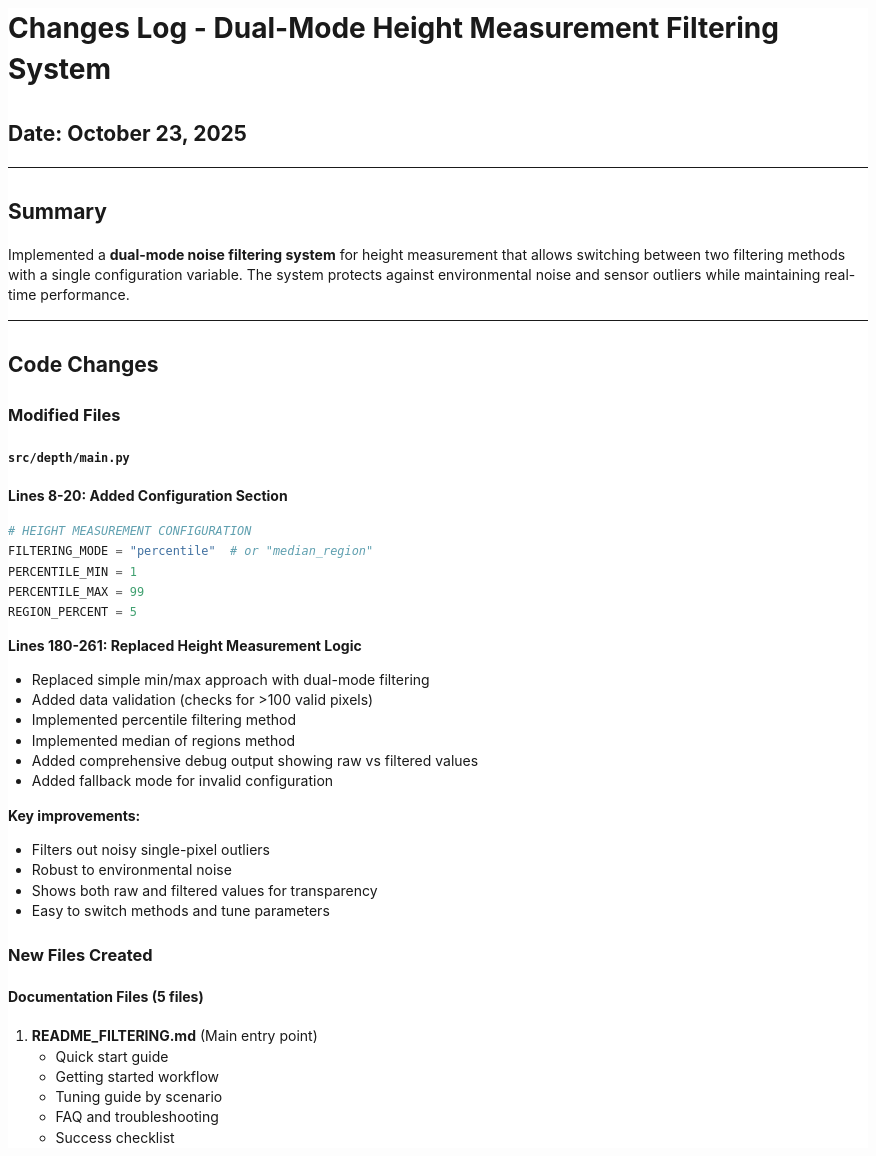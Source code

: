 # Changes Log - Dual-Mode Height Measurement Filtering System

## Date: October 23, 2025

---

## Summary

Implemented a **dual-mode noise filtering system** for height measurement that allows switching between two filtering methods with a single configuration variable. The system protects against environmental noise and sensor outliers while maintaining real-time performance.

---

## Code Changes

### Modified Files

#### `src/depth/main.py`

**Lines 8-20: Added Configuration Section**
```python
# HEIGHT MEASUREMENT CONFIGURATION
FILTERING_MODE = "percentile"  # or "median_region"
PERCENTILE_MIN = 1
PERCENTILE_MAX = 99
REGION_PERCENT = 5
```

**Lines 180-261: Replaced Height Measurement Logic**
- Replaced simple min/max approach with dual-mode filtering
- Added data validation (checks for >100 valid pixels)
- Implemented percentile filtering method
- Implemented median of regions method
- Added comprehensive debug output showing raw vs filtered values
- Added fallback mode for invalid configuration

**Key improvements:**
- Filters out noisy single-pixel outliers
- Robust to environmental noise
- Shows both raw and filtered values for transparency
- Easy to switch methods and tune parameters

### New Files Created

#### Documentation Files (5 files)

1. **README_FILTERING.md** (Main entry point)
   - Quick start guide
   - Getting started workflow
   - Tuning guide by scenario
   - FAQ and troubleshooting
   - Success checklist
